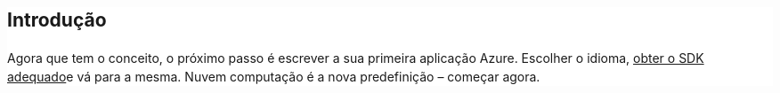 
## <a name="getting-started"></a>Introdução

Agora que tem o conceito, o próximo passo é escrever a sua primeira aplicação Azure. Escolher o idioma, [obter o SDK adequado](/downloads/)e vá para a mesma. Nuvem computação é a nova predefinição – começar agora.


[Azure Media Services Poster]: http://azure.microsoft.com/documentation/infographics/media-services/
